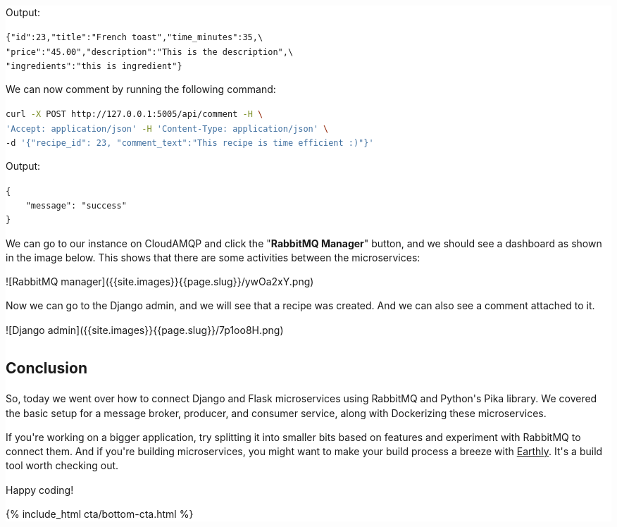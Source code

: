 Output:

~~~{ caption="Output"}
{"id":23,"title":"French toast","time_minutes":35,\
"price":"45.00","description":"This is the description",\
"ingredients":"this is ingredient"}
~~~

We can now comment by running the following command:

~~~{.bash caption=">_"}
curl -X POST http://127.0.0.1:5005/api/comment -H \
'Accept: application/json' -H 'Content-Type: application/json' \
-d '{"recipe_id": 23, "comment_text":"This recipe is time efficient :)"}'
~~~

Output:

~~~{ caption="Output"}
{
    "message": "success"
}
~~~

We can go to our instance on CloudAMQP and click the "**RabbitMQ Manager**" button, and we should see a dashboard as shown in the image below. This shows that there are some activities between the microservices:

<div class="wide">
![RabbitMQ manager]({{site.images}}{{page.slug}}/ywOa2xY.png)
</div>

Now we can go to the Django admin, and we will see that a recipe was created. And we can also see a comment attached to it.

<div class="wide">
![Django admin]({{site.images}}{{page.slug}}/7p1oo8H.png)
</div>

## Conclusion

So, today we went over how to connect Django and Flask microservices using RabbitMQ and Python's Pika library. We covered the basic setup for a message broker, producer, and consumer service, along with Dockerizing these microservices.

If you're working on a bigger application, try splitting it into smaller bits based on features and experiment with RabbitMQ to connect them. And if you're building microservices, you might want to make your build process a breeze with [Earthly](https://cloud.earthly.dev/login). It's a build tool worth checking out.

Happy coding!

{% include_html cta/bottom-cta.html %}
